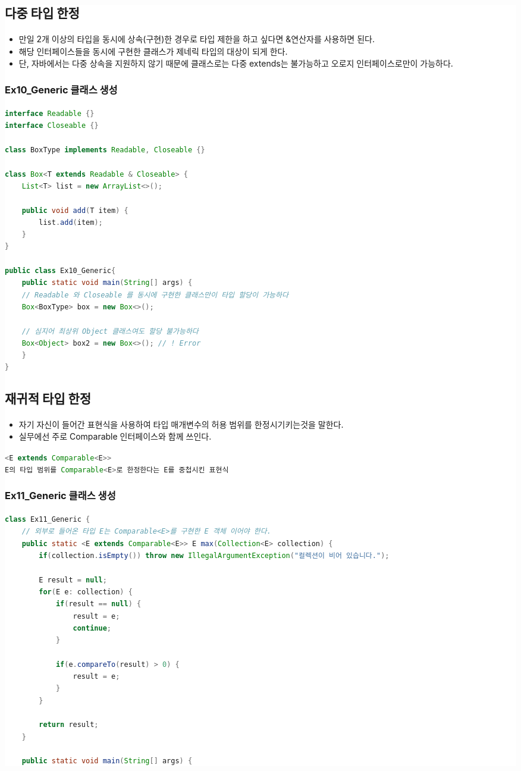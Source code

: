 ## 다중 타입 한정
- 만일 2개 이상의 타입을 동시에 상속(구현)한 경우로 타입 제한을 하고 싶다면 &연산자를 사용하면 된다.
- 해당 인터페이스들을 동시에 구현한 클래스가 제네릭 타입의 대상이 되게 한다.
- 단, 자바에서는 다중 상속을 지원하지 않기 때문에 클래스로는 다중 extends는 불가능하고 오로지 인터페이스로만이 가능하다.

### Ex10_Generic 클래스 생성
```java
interface Readable {}
interface Closeable {}

class BoxType implements Readable, Closeable {}

class Box<T extends Readable & Closeable> {
    List<T> list = new ArrayList<>();

    public void add(T item) {
        list.add(item);
    }
}

public class Ex10_Generic{
	public static void main(String[] args) {
    // Readable 와 Closeable 를 동시에 구현한 클래스만이 타입 할당이 가능하다
    Box<BoxType> box = new Box<>();

    // 심지어 최상위 Object 클래스여도 할당 불가능하다
    Box<Object> box2 = new Box<>(); // ! Error
	}
}
```

## 재귀적 타입 한정
- 자기 자신이 들어간 표현식을 사용하여 타입 매개변수의 허용 범위를 한정시기키는것을 말한다.
- 실무에선 주로 Comparable 인터페이스와 함께 쓰인다.
```java
<E extends Comparable<E>>
E의 타입 범위를 Comparable<E>로 한정한다는 E를 중첩시킨 표현식
```

### Ex11_Generic 클래스 생성
```java
class Ex11_Generic {
	// 외부로 들어온 타입 E는 Comparable<E>를 구현한 E 객체 이어야 한다.
    public static <E extends Comparable<E>> E max(Collection<E> collection) {
        if(collection.isEmpty()) throw new IllegalArgumentException("컬렉션이 비어 있습니다.");

        E result = null;
        for(E e: collection) {
            if(result == null) {
                result = e;
                continue;
            }

            if(e.compareTo(result) > 0) {
                result = e;
            }
        }

        return result;
    }

	public static void main(String[] args) {
```